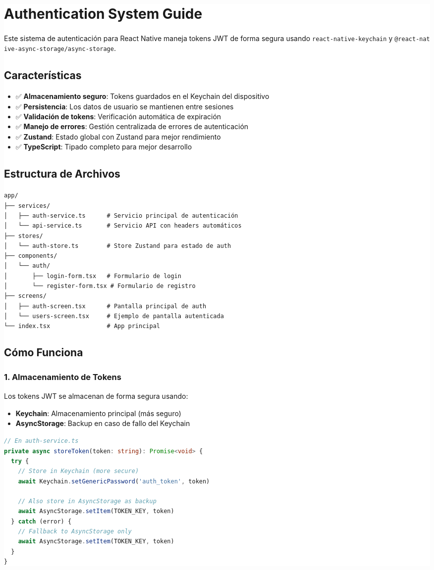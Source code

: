 # Authentication System Guide

Este sistema de autenticación para React Native maneja tokens JWT de forma segura usando `react-native-keychain` y `@react-native-async-storage/async-storage`.

## Características

- ✅ **Almacenamiento seguro**: Tokens guardados en el Keychain del dispositivo
- ✅ **Persistencia**: Los datos de usuario se mantienen entre sesiones
- ✅ **Validación de tokens**: Verificación automática de expiración
- ✅ **Manejo de errores**: Gestión centralizada de errores de autenticación
- ✅ **Zustand**: Estado global con Zustand para mejor rendimiento
- ✅ **TypeScript**: Tipado completo para mejor desarrollo

## Estructura de Archivos

```
app/
├── services/
│   ├── auth-service.ts      # Servicio principal de autenticación
│   └── api-service.ts       # Servicio API con headers automáticos
├── stores/
│   └── auth-store.ts        # Store Zustand para estado de auth
├── components/
│   └── auth/
│       ├── login-form.tsx   # Formulario de login
│       └── register-form.tsx # Formulario de registro
├── screens/
│   ├── auth-screen.tsx      # Pantalla principal de auth
│   └── users-screen.tsx     # Ejemplo de pantalla autenticada
└── index.tsx                # App principal
```

## Cómo Funciona

### 1. Almacenamiento de Tokens

Los tokens JWT se almacenan de forma segura usando:

- **Keychain**: Almacenamiento principal (más seguro)
- **AsyncStorage**: Backup en caso de fallo del Keychain

```typescript
// En auth-service.ts
private async storeToken(token: string): Promise<void> {
  try {
    // Store in Keychain (more secure)
    await Keychain.setGenericPassword('auth_token', token)

    // Also store in AsyncStorage as backup
    await AsyncStorage.setItem(TOKEN_KEY, token)
  } catch (error) {
    // Fallback to AsyncStorage only
    await AsyncStorage.setItem(TOKEN_KEY, token)
  }
}
```
